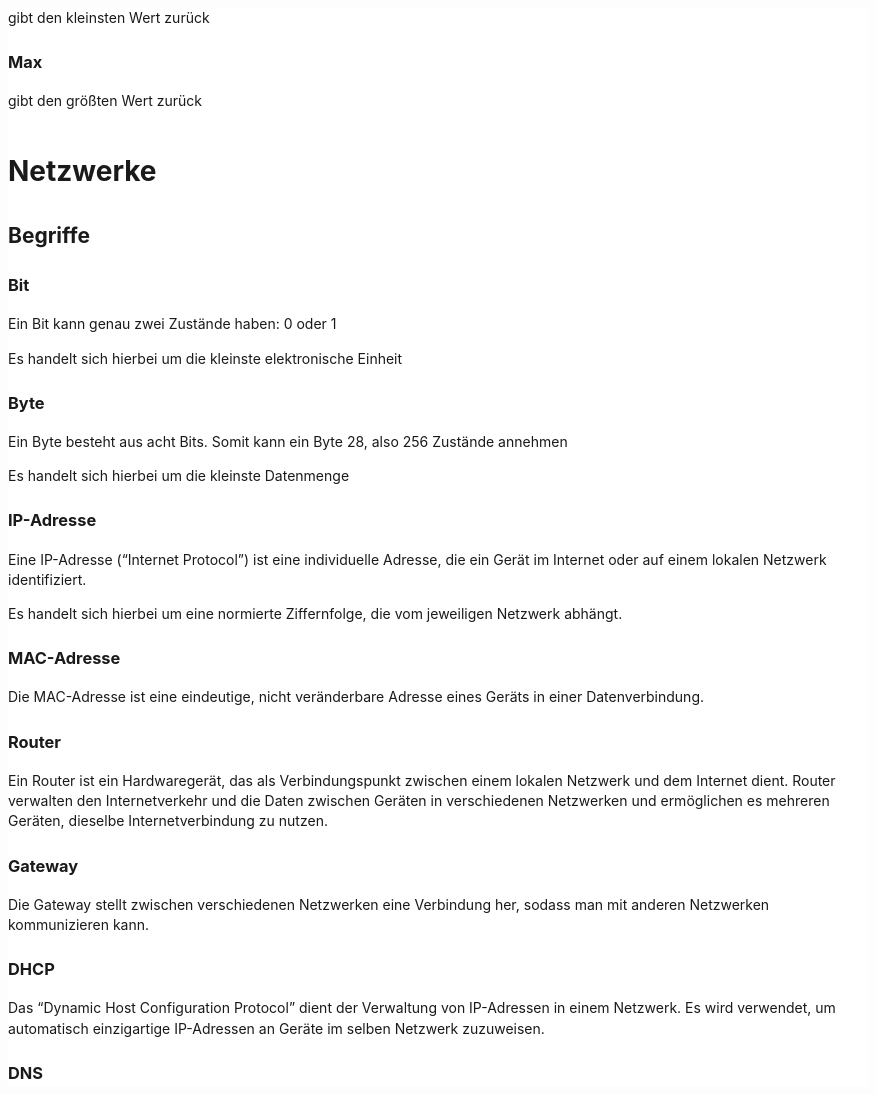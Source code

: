 gibt den kleinsten Wert zurück

### Max

gibt den größten Wert zurück

# Netzwerke

## Begriffe

### **Bit**

Ein Bit kann genau zwei Zustände haben: 0 oder 1

Es handelt sich hierbei um die kleinste elektronische Einheit

### Byte

Ein Byte besteht aus acht Bits. Somit kann ein Byte 28, also 256 Zustände annehmen

Es handelt sich hierbei um die kleinste Datenmenge

### IP-Adresse

Eine IP-Adresse (“Internet Protocol”) ist eine individuelle Adresse, die ein Gerät im Internet oder auf einem lokalen Netzwerk identifiziert.

Es handelt sich hierbei um eine normierte Ziffernfolge, die vom jeweiligen Netzwerk abhängt.

### MAC-Adresse

Die MAC-Adresse ist eine eindeutige, nicht veränderbare Adresse eines Geräts in einer Datenverbindung.

### Router

Ein Router ist ein Hardwaregerät, das als Verbindungspunkt zwischen einem lokalen Netzwerk und dem Internet dient. Router verwalten den Internetverkehr und die Daten zwischen Geräten in verschiedenen Netzwerken und ermöglichen es mehreren Geräten, dieselbe Internetverbindung zu nutzen.

### Gateway

Die Gateway stellt zwischen verschiedenen Netzwerken eine Verbindung her, sodass man mit anderen Netzwerken kommunizieren kann.

### DHCP

Das “Dynamic Host Configuration Protocol” dient der Verwaltung von IP-Adressen in einem Netzwerk. Es wird verwendet, um automatisch einzigartige IP-Adressen an Geräte im selben Netzwerk zuzuweisen.

### DNS
